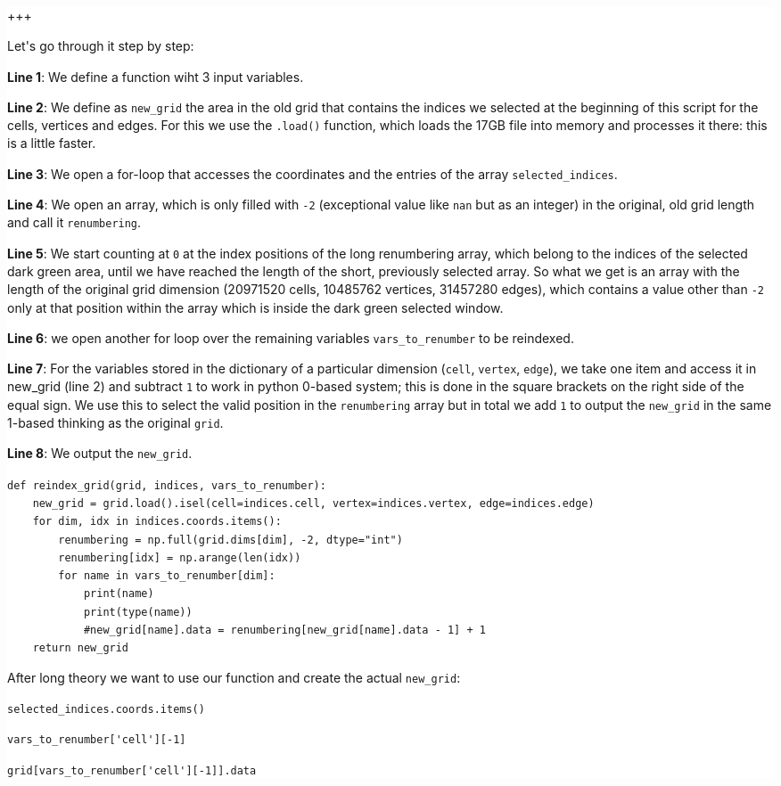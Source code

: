 +++

Let's go through it step by step: <br>

**Line 1**: We define a function wiht 3 input variables.

**Line 2**: We define as `new_grid` the area in the old grid that contains the indices we selected at the beginning of this script for the cells, vertices and edges. For this we use the `.load()` function, which loads the 17GB file into memory and processes it there: this is a little faster.

**Line 3**: We open a for-loop that accesses the coordinates and the entries of the array `selected_indices`.

**Line 4**: We open an array, which is only filled with `-2` (exceptional value like `nan` but as an integer) in the original, old grid length and call it `renumbering`.

**Line 5**: We start counting at `0` at the index positions of the long renumbering array, which belong to the indices of the selected dark green area, until we have reached the length of the short, previously selected array. So what we get is an array with the length of the original grid dimension (20971520 cells, 10485762 vertices, 31457280 edges), which contains a value other than `-2` only at that position within the array which is inside the dark green selected window.

**Line 6**: we open another for loop over the remaining variables `vars_to_renumber` to be reindexed.

**Line 7**: For the variables stored in the dictionary of a particular dimension (`cell`, `vertex`, `edge`), we take one item and access it in new_grid (line 2) and subtract `1` to work in python 0-based system; this is done in the square brackets on the right side of the equal sign. We use this to select the valid position in the `renumbering` array but in total we add `1` to output the `new_grid` in the same 1-based thinking as the original `grid`.

**Line 8**: We output the `new_grid`.

```{code-cell} ipython3
def reindex_grid(grid, indices, vars_to_renumber):
    new_grid = grid.load().isel(cell=indices.cell, vertex=indices.vertex, edge=indices.edge)
    for dim, idx in indices.coords.items():
        renumbering = np.full(grid.dims[dim], -2, dtype="int")
        renumbering[idx] = np.arange(len(idx))
        for name in vars_to_renumber[dim]:
            print(name)
            print(type(name))
            #new_grid[name].data = renumbering[new_grid[name].data - 1] + 1
    return new_grid
```

After long theory we want to use our function and create the actual `new_grid`:

```{code-cell} ipython3
selected_indices.coords.items()
```

```{code-cell} ipython3
vars_to_renumber['cell'][-1]
```

```{code-cell} ipython3
grid[vars_to_renumber['cell'][-1]].data
```
